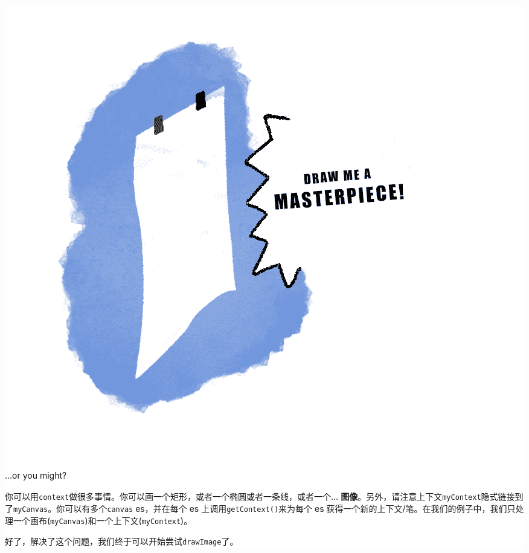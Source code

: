 ![0*M3Hb4juoST2t7dTM](img/5194f6e0d9715e775c2e590b9254a5f0.png)

…or you might?

你可以用`context`做很多事情。你可以画一个矩形，或者一个椭圆或者一条线，或者一个… **图像**。另外，请注意上下文`myContext`隐式链接到了`myCanvas`。你可以有多个`canvas` es，并在每个 es 上调用`getContext()`来为每个 es 获得一个新的上下文/笔。在我们的例子中，我们只处理一个画布(`myCanvas`)和一个上下文(`myContext`)。

好了，解决了这个问题，我们终于可以开始尝试`drawImage`了。
